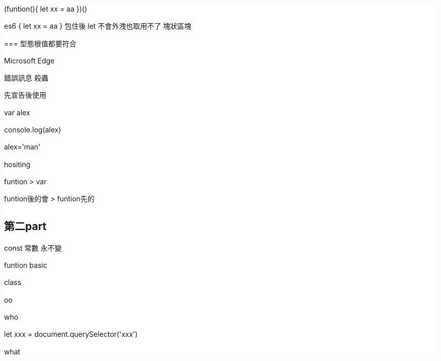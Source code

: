 \(funtion\(\){ let xx = aa }\)\(\)

es6 { let xx = aa } 包住後 let 不會外洩也取用不了 塊狀區塊 





=== 型態根值都要符合



Microsoft Edge





錯誤訊息 殺蟲





先宣告後使用



var alex

console.log\(alex\)

alex='man'



hositing

funtion &gt; var 

funtion後的會 &gt; funtion先的







## 第二part

const 常數 永不變





funtion basic

class 

oo







who

let xxx = document.querySelector\('xxx'\)

what
